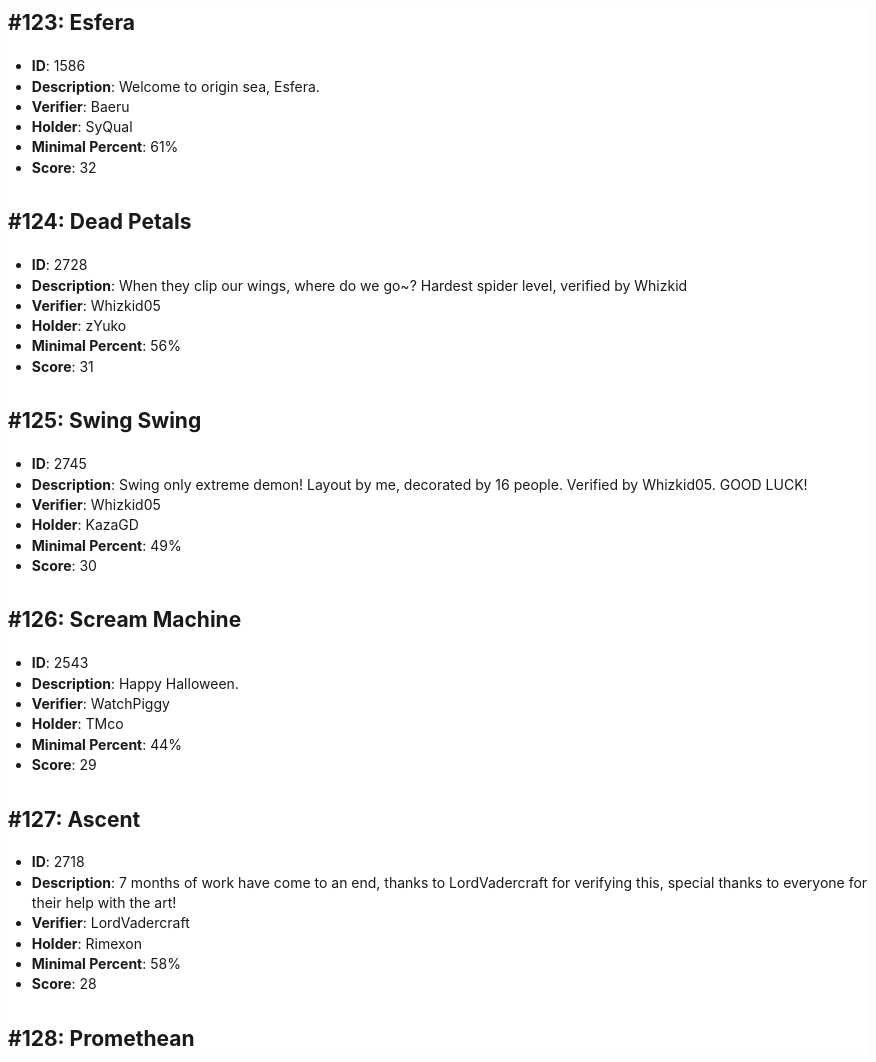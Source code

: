## #123: Esfera

- **ID**: 1586
- **Description**: Welcome to origin sea, Esfera.
- **Verifier**: Baeru
- **Holder**: SyQual
- **Minimal Percent**: 61%
- **Score**: 32

## #124: Dead Petals

- **ID**: 2728
- **Description**: When they clip our wings, where do we go~? Hardest spider level, verified by Whizkid
- **Verifier**: Whizkid05
- **Holder**: zYuko
- **Minimal Percent**: 56%
- **Score**: 31

## #125: Swing Swing

- **ID**: 2745
- **Description**: Swing only extreme demon! Layout by me, decorated by 16 people. Verified by Whizkid05. GOOD LUCK!
- **Verifier**: Whizkid05
- **Holder**: KazaGD
- **Minimal Percent**: 49%
- **Score**: 30

## #126: Scream Machine

- **ID**: 2543
- **Description**: Happy Halloween.
- **Verifier**: WatchPiggy
- **Holder**: TMco
- **Minimal Percent**: 44%
- **Score**: 29

## #127: Ascent

- **ID**: 2718
- **Description**:   7 months of work have come to an end, thanks to LordVadercraft for verifying this, special thanks to everyone for their help with the art!
- **Verifier**: LordVadercraft
- **Holder**: Rimexon
- **Minimal Percent**: 58%
- **Score**: 28

## #128: Promethean
